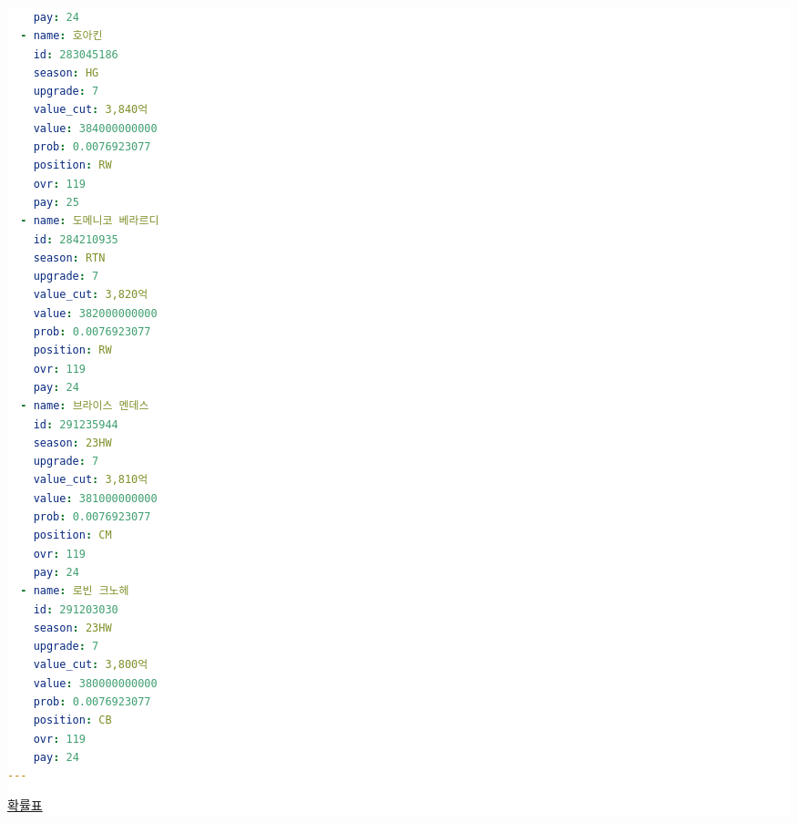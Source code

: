 ```yaml
    pay: 24
  - name: 호아킨
    id: 283045186
    season: HG
    upgrade: 7
    value_cut: 3,840억
    value: 384000000000
    prob: 0.0076923077
    position: RW
    ovr: 119
    pay: 25
  - name: 도메니코 베라르디
    id: 284210935
    season: RTN
    upgrade: 7
    value_cut: 3,820억
    value: 382000000000
    prob: 0.0076923077
    position: RW
    ovr: 119
    pay: 24
  - name: 브라이스 멘데스
    id: 291235944
    season: 23HW
    upgrade: 7
    value_cut: 3,810억
    value: 381000000000
    prob: 0.0076923077
    position: CM
    ovr: 119
    pay: 24
  - name: 로빈 크노헤
    id: 291203030
    season: 23HW
    upgrade: 7
    value_cut: 3,800억
    value: 380000000000
    prob: 0.0076923077
    position: CB
    ovr: 119
    pay: 24
---
```

[확률표](/player/7559)
